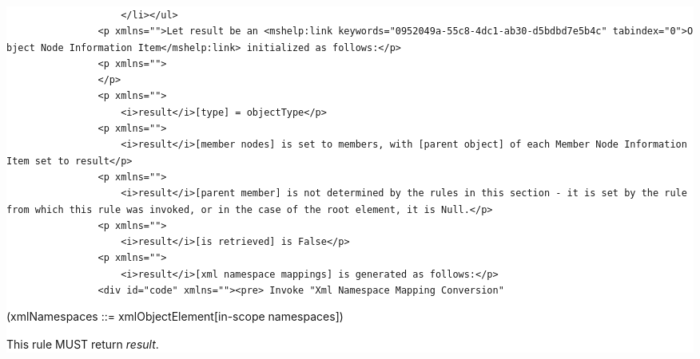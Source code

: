 						</li></ul>
					<p xmlns="">Let result be an <mshelp:link keywords="0952049a-55c8-4dc1-ab30-d5bdbd7e5b4c" tabindex="0">Object Node Information Item</mshelp:link> initialized as follows:</p>
					<p xmlns="">
					</p>
					<p xmlns="">
						<i>result</i>[type] = objectType</p>
					<p xmlns="">
						<i>result</i>[member nodes] is set to members, with [parent object] of each Member Node Information Item set to result</p>
					<p xmlns="">
						<i>result</i>[parent member] is not determined by the rules in this section - it is set by the rule from which this rule was invoked, or in the case of the root element, it is Null.</p>
					<p xmlns="">
						<i>result</i>[is retrieved] is False</p>
					<p xmlns="">
						<i>result</i>[xml namespace mappings] is generated as follows:</p>
					<div id="code" xmlns=""><pre> Invoke "Xml Namespace Mapping Conversion"
 (xmlNamespaces ::= xmlObjectElement[in-scope namespaces])</pre></div>
					<p xmlns="">This rule MUST return <i>result</i>.</p>
				</content></div><!--[if gte IE 5]>
			<tool:tip element="languageFilterToolTip" avoidmouse="false"/>
		<![endif]--></div><a name="feedback"></a><span></span></div></body></html>
